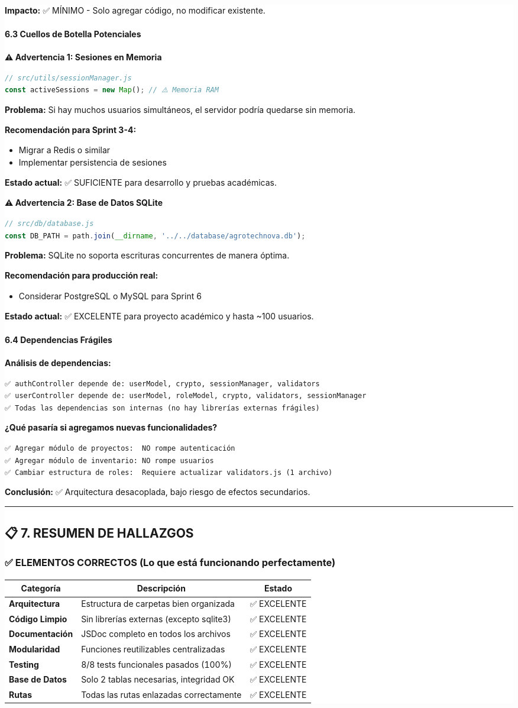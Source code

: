 **Impacto:** ✅ MÍNIMO - Solo agregar código, no modificar existente.

#### 6.3 Cuellos de Botella Potenciales

**⚠️ Advertencia 1: Sesiones en Memoria**
```javascript
// src/utils/sessionManager.js
const activeSessions = new Map(); // ⚠️ Memoria RAM
```

**Problema:** Si hay muchos usuarios simultáneos, el servidor podría quedarse sin memoria.

**Recomendación para Sprint 3-4:**
- Migrar a Redis o similar
- Implementar persistencia de sesiones

**Estado actual:** ✅ SUFICIENTE para desarrollo y pruebas académicas.

**⚠️ Advertencia 2: Base de Datos SQLite**
```javascript
// src/db/database.js
const DB_PATH = path.join(__dirname, '../../database/agrotechnova.db');
```

**Problema:** SQLite no soporta escrituras concurrentes de manera óptima.

**Recomendación para producción real:**
- Considerar PostgreSQL o MySQL para Sprint 6

**Estado actual:** ✅ EXCELENTE para proyecto académico y hasta ~100 usuarios.

#### 6.4 Dependencias Frágiles

**Análisis de dependencias:**
```
✅ authController depende de: userModel, crypto, sessionManager, validators
✅ userController depende de: userModel, roleModel, crypto, validators, sessionManager
✅ Todas las dependencias son internas (no hay librerías externas frágiles)
```

**¿Qué pasaría si agregamos nuevas funcionalidades?**
```
✅ Agregar módulo de proyectos:  NO rompe autenticación
✅ Agregar módulo de inventario: NO rompe usuarios
✅ Cambiar estructura de roles:  Requiere actualizar validators.js (1 archivo)
```

**Conclusión:** ✅ Arquitectura desacoplada, bajo riesgo de efectos secundarios.

---

## 📋 7. RESUMEN DE HALLAZGOS

### ✅ ELEMENTOS CORRECTOS (Lo que está funcionando perfectamente)

| Categoría | Descripción | Estado |
|-----------|-------------|--------|
| **Arquitectura** | Estructura de carpetas bien organizada | ✅ EXCELENTE |
| **Código Limpio** | Sin librerías externas (excepto sqlite3) | ✅ EXCELENTE |
| **Documentación** | JSDoc completo en todos los archivos | ✅ EXCELENTE |
| **Modularidad** | Funciones reutilizables centralizadas | ✅ EXCELENTE |
| **Testing** | 8/8 tests funcionales pasados (100%) | ✅ EXCELENTE |
| **Base de Datos** | Solo 2 tablas necesarias, integridad OK | ✅ EXCELENTE |
| **Rutas** | Todas las rutas enlazadas correctamente | ✅ EXCELENTE |